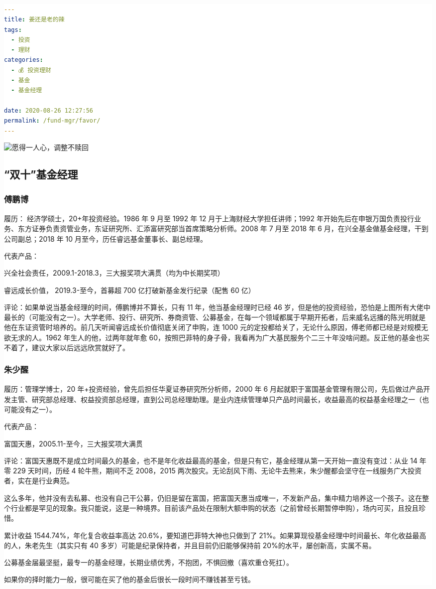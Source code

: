 ```yaml
---
title: 姜还是老的辣
tags: 
  - 投资
  - 理财
categories: 
  - 💰 投资理财
  - 基金
  - 基金经理

date: 2020-08-26 12:27:56
permalink: /fund-mgr/favor/
---
```

![愿得一人心，调整不赎回](https://assets.website-files.com/5d00ed92c926fd22b69fb1e7/5e39466e159b582a0ce08c4d_herofilm.jpg)

## “双十”基金经理

### 傅鹏博

履历： 经济学硕士，20+年投资经验。1986 年 9 月至 1992 年 12 月于上海财经大学担任讲师；1992 年开始先后在申银万国负责投行业务、东方证券负责资管业务，东证研究所、汇添富研究部当首席策略分析师。2008 年 7 月至 2018 年 6 月，在兴全基金做基金经理，干到公司副总；2018 年 10 月至今，历任睿远基金董事长、副总经理。

代表产品：

兴全社会责任，2009.1-2018.3，三大报奖项大满贯（均为中长期奖项）

睿远成长价值， 2019.3-至今，首募超 700 亿打破新基金发行纪录（配售 60 亿）

评论：如果单说当基金经理的时间，傅鹏博并不算长，只有 11 年，他当基金经理时已经 46 岁，但是他的投资经验，恐怕是上图所有大佬中最长的（可能没有之一）。大学老师、投行、研究所、券商资管、公募基金，在每一个领域都属于早期开拓者，后来威名远播的陈光明就是他在东证资管时培养的。前几天听闻睿远成长价值彻底关闭了申购，连 1000 元的定投都给关了，无论什么原因，傅老师都已经是对规模无欲无求的人。1962 年生人的他，过两年就年愈 60，按照巴菲特的身子骨，我看再为广大基民服务个二三十年没啥问题。反正他的基金也买不着了，建议大家以后远远欣赏就好了。

### 朱少醒

履历：管理学博士，20 年+投资经验，曾先后担任华夏证券研究所分析师，2000 年 6 月起就职于富国基金管理有限公司，先后做过产品开发主管、研究部总经理、权益投资部总经理，直到公司总经理助理。是业内连续管理单只产品时间最长，收益最高的权益基金经理之一（也可能没有之一）。

代表产品：

富国天惠，2005.11-至今，三大报奖项大满贯

评论：富国天惠既不是成立时间最久的基金，也不是年化收益最高的基金，但是只有它，基金经理从第一天开始一直没有变过：从业 14 年零 229 天时间，历经 4 轮牛熊，期间不乏 2008，2015 两次股灾。无论刮风下雨、无论牛去熊来，朱少醒都会坚守在一线服务广大投资者，实在是行业典范。

这么多年，他并没有去私募、也没有自己干公募，仍旧是留在富国，把富国天惠当成唯一，不发新产品，集中精力培养这一个孩子。这在整个行业都是罕见的现象。我只能说，这是一种境界。目前该产品处在限制大额申购的状态（之前曾经长期暂停申购），场内可买，且投且珍惜。

累计收益 1544.74%，年化复合收益率高达 20.6%，要知道巴菲特大神也只做到了 21%。如果算现役基金经理中时间最长、年化收益最高的人，朱老先生（其实只有 40 多岁）可能是纪录保持者，并且目前仍旧能够保持前 20%的水平，屡创新高，实属不易。

公募基金届最坚挺，最专一的基金经理，长期业绩优秀，不抱团，不惧回撤（喜欢重仓死扛）。

如果你的择时能力一般，很可能在买了他的基金后很长一段时间不赚钱甚至亏钱。
